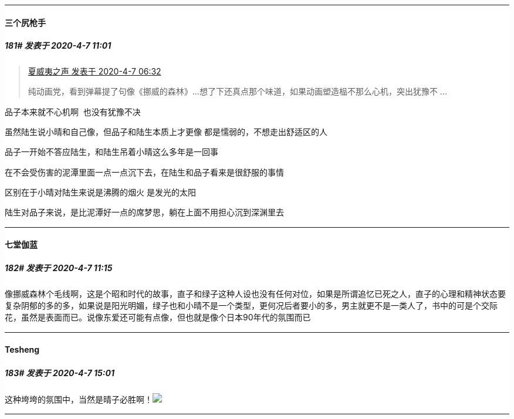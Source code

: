 -----

####  三个尻枪手  
##### 181#       发表于 2020-4-7 11:01



<blockquote><a href="httphttps://bbs.saraba1st.com/2b/forum.php?mod=redirect&amp;goto=findpost&amp;pid=46999522&amp;ptid=1823729" target="_blank">夏威夷之声 发表于 2020-4-7 06:32</a>

纯动画党，看到弹幕提了句像《挪威的森林》…想了下还真点那个味道，如果动画塑造榀不那么心机，突出犹豫不 ...</blockquote>
品子本来就不心机啊  也没有犹豫不决


虽然陆生说小晴和自己像，但品子和陆生本质上才更像 都是懦弱的，不想走出舒适区的人


品子一开始不答应陆生，和陆生吊着小晴这么多年是一回事


在不会受伤害的泥潭里面一点一点沉下去，在陆生和品子看来是很舒服的事情


区别在于小晴对陆生来说是沸腾的烟火 是发光的太阳 


陆生对品子来说，是比泥潭好一点的席梦思，躺在上面不用担心沉到深渊里去








-----

####  七堂伽蓝  
##### 182#       发表于 2020-4-7 11:15




像挪威森林个毛线啊，这是个昭和时代的故事，直子和绿子这种人设也没有任何对位，如果是所谓追忆已死之人，直子的心理和精神状态要复杂阴郁的多的多，如果说是阳光明媚，绿子也和小晴不是一个类型，更何况后者要小的多，男主就更不是一类人了，书中的可是个交际花，虽然是表面而已。说像东爱还可能有点像，但也就是像个日本90年代的氛围而已







-----

####  Tesheng  
##### 183#       发表于 2020-4-7 15:01




这种垮垮的氛围中，当然是晴子必胜啊！<img src="https://static.saraba1st.com/image/smiley/face2017/040.png" referrerpolicy="no-referrer">







-----
